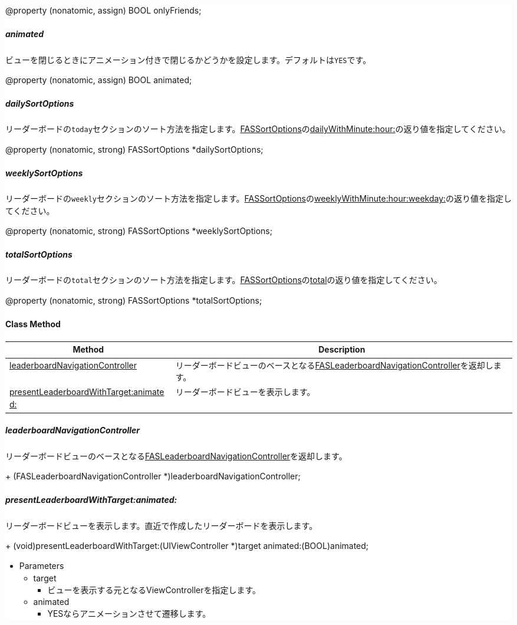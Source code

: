 @property (nonatomic, assign) BOOL onlyFriends;

##### <a name="FASLeaderboardNavigationController.animated"> animated </a>
ビューを閉じるときにアニメーション付きで閉じるかどうかを設定します。デフォルトは`YES`です。

@property (nonatomic, assign) BOOL animated;

##### <a name="FASLeaderboardNavigationController.todaySortOptions"> dailySortOptions </a>
リーダーボードの`today`セクションのソート方法を指定します。[FASSortOptions](#FASSortOptions)の[dailyWithMinute:hour:](#FASSortOptions.dailyWithMinutehour)の返り値を指定してください。

@property (nonatomic, strong) FASSortOptions *dailySortOptions;

##### <a name="FASLeaderboardNavigationController.weeklySortOptions"> weeklySortOptions </a>
リーダーボードの`weekly`セクションのソート方法を指定します。[FASSortOptions](#FASSortOptions)の[weeklyWithMinute:hour:weekday:](#FASSortOptions.weeklyWithMinutehourweekday)の返り値を指定してください。

@property (nonatomic, strong) FASSortOptions *weeklySortOptions;

##### <a name="FASLeaderboardNavigationController.totalSortOptions"> totalSortOptions </a>
リーダーボードの`total`セクションのソート方法を指定します。[FASSortOptions](#FASSortOptions)の[total](#FASSortOptions.total)の返り値を指定してください。

@property (nonatomic, strong) FASSortOptions *totalSortOptions;

#### Class Method

|Method|Description|
|------|-----|
|[leaderboardNavigationController](#FASLeaderboardNavigationController.leaderboardNavigationController) |リーダーボードビューのベースとなる[FASLeaderboardNavigationController](#FASLeaderboardNavigationController)を返却します。 |
|[presentLeaderboardWithTarget:animated:](#FASLeaderboardNavigationController.presentLeaderboardWithTargetanimated) |リーダーボードビューを表示します。 |

##### <a name="FASLeaderboardNavigationController.leaderboardNavigationController"> leaderboardNavigationController </a>
リーダーボードビューのベースとなる[FASLeaderboardNavigationController](#FASLeaderboardNavigationController)を返却します。

\+ (FASLeaderboardNavigationController *)leaderboardNavigationController;

##### <a name="FASLeaderboardNavigationController.presentLeaderboardWithTargetanimated"> presentLeaderboardWithTarget:animated: </a>
リーダーボードビューを表示します。直近で作成したリーダーボードを表示します。

\+ (void)presentLeaderboardWithTarget:(UIViewController *)target
                             animated:(BOOL)animated;

* Parameters
	* target
		* ビューを表示する元となるViewControllerを指定します。
	* animated
		* YESならアニメーションさせて遷移します。
